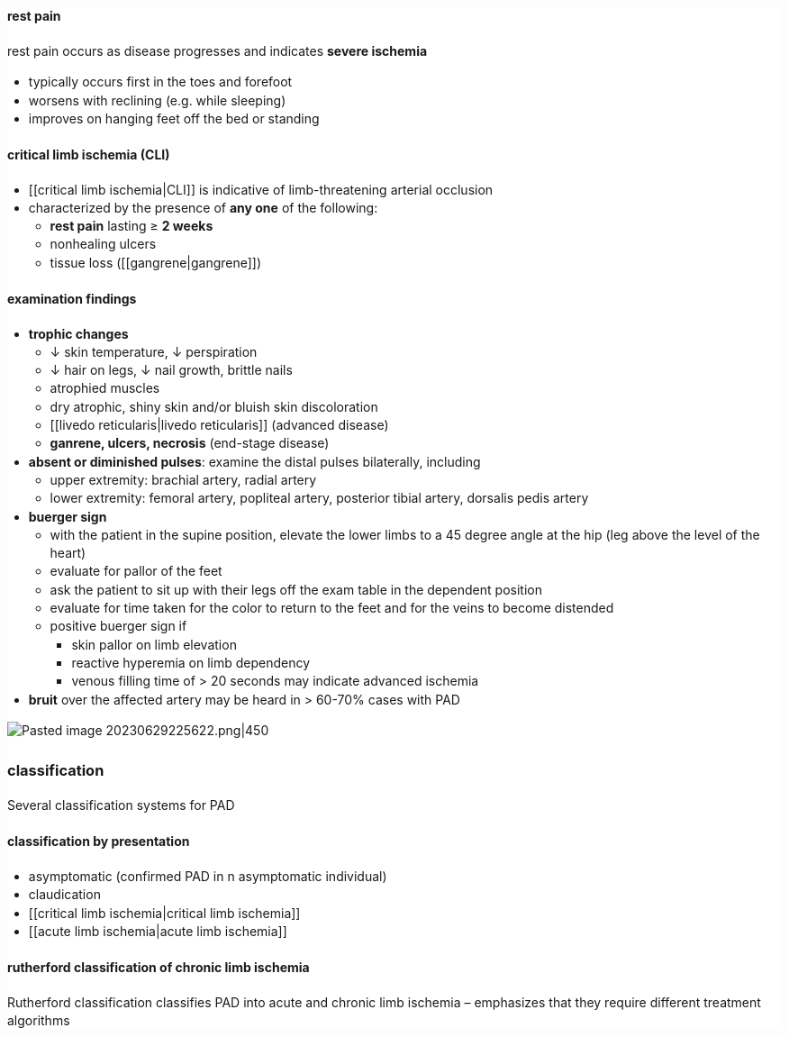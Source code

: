 #### rest pain
rest pain occurs as disease progresses and indicates **severe ischemia**
- typically occurs first in the toes and forefoot
- worsens with reclining (e.g. while sleeping)
- improves on hanging feet off the bed or standing

#### critical limb ischemia (CLI)
- [[critical limb ischemia\|CLI]] is indicative of limb-threatening arterial occlusion
- characterized by the presence of **any one** of the following:
	- **rest pain** lasting ≥ **2 weeks**
	- nonhealing ulcers
	- tissue loss ([[gangrene\|gangrene]])

#### examination findings
- **trophic changes**
	- ↓ skin temperature, ↓ perspiration
	- ↓ hair on legs, ↓ nail growth, brittle nails
	- atrophied muscles
	- dry atrophic, shiny skin and/or bluish skin discoloration
	- [[livedo reticularis\|livedo reticularis]] (advanced disease)
	- **ganrene, ulcers, necrosis** (end-stage disease)
- **absent or diminished pulses**: examine the distal pulses bilaterally, including
	- upper extremity: brachial artery, radial artery
	- lower extremity: femoral artery, popliteal artery, posterior tibial artery, dorsalis pedis artery
- **buerger sign**
	- with the patient in the supine position, elevate the lower limbs to a 45 degree angle at the hip (leg above the level of the heart)
	- evaluate for pallor of the feet
	- ask the patient to sit up with their legs off the exam table in the dependent position
	- evaluate for time taken for the color to return to the feet and for the veins to become distended
	- positive buerger sign if
		- skin pallor on limb elevation
		- reactive hyperemia on limb dependency
		- venous filling time of > 20 seconds may indicate advanced ischemia
- **bruit** over the affected artery may be heard in > 60-70% cases with PAD

![Pasted image 20230629225622.png|450](/img/user/kitchen%20drawer/attachments/Pasted%20image%2020230629225622.png)


### classification
Several classification systems for PAD

#### classification by presentation
- asymptomatic (confirmed PAD in n asymptomatic individual)
- claudication
- [[critical limb ischemia\|critical limb ischemia]]
- [[acute limb ischemia\|acute limb ischemia]]

#### rutherford classification of chronic limb ischemia
Rutherford classification classifies PAD into acute and chronic limb ischemia – emphasizes that they require different treatment algorithms
